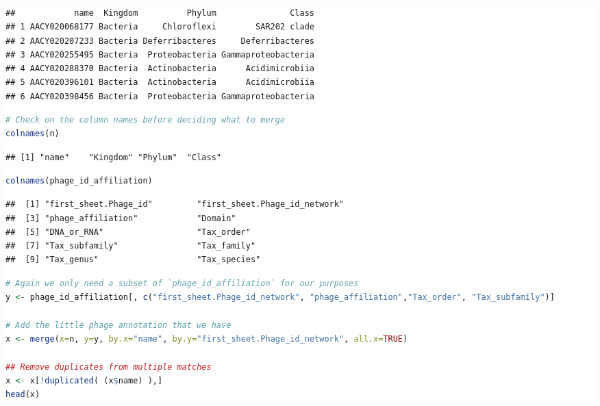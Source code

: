     ##            name  Kingdom          Phylum               Class
    ## 1 AACY020068177 Bacteria     Chloroflexi        SAR202 clade
    ## 2 AACY020207233 Bacteria Deferribacteres     Deferribacteres
    ## 3 AACY020255495 Bacteria  Proteobacteria Gammaproteobacteria
    ## 4 AACY020288370 Bacteria  Actinobacteria      Acidimicrobiia
    ## 5 AACY020396101 Bacteria  Actinobacteria      Acidimicrobiia
    ## 6 AACY020398456 Bacteria  Proteobacteria Gammaproteobacteria

``` r
# Check on the column names before deciding what to merge
colnames(n)
```

    ## [1] "name"    "Kingdom" "Phylum"  "Class"

``` r
colnames(phage_id_affiliation)
```

    ##  [1] "first_sheet.Phage_id"         "first_sheet.Phage_id_network"
    ##  [3] "phage_affiliation"            "Domain"                      
    ##  [5] "DNA_or_RNA"                   "Tax_order"                   
    ##  [7] "Tax_subfamily"                "Tax_family"                  
    ##  [9] "Tax_genus"                    "Tax_species"

``` r
# Again we only need a subset of `phage_id_affiliation` for our purposes
y <- phage_id_affiliation[, c("first_sheet.Phage_id_network", "phage_affiliation","Tax_order", "Tax_subfamily")]

# Add the little phage annotation that we have
x <- merge(x=n, y=y, by.x="name", by.y="first_sheet.Phage_id_network", all.x=TRUE)

## Remove duplicates from multiple matches
x <- x[!duplicated( (x$name) ),]
head(x)
```
